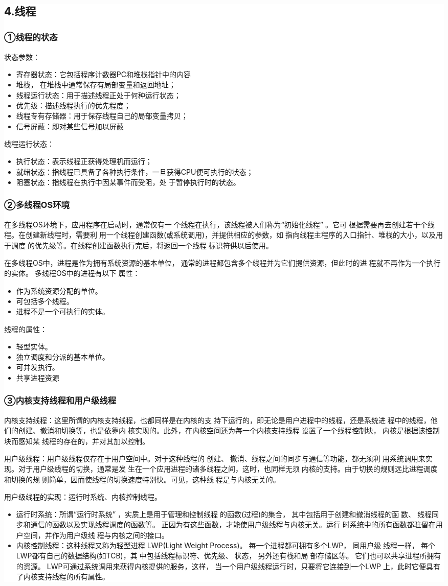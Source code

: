 ## 4.线程

### ①线程的状态

状态参数：

- 寄存器状态：它包括程序计数器PC和堆栈指针中的内容
- 堆栈， 在堆栈中通常保存有局部变量和返回地址； 
- 线程运行状态：用于描述线程正处于何种运行状态；
- 优先级：描述线程执行的优先程度；
- 线程专有存储器：用于保存线程自己的局部变量拷贝； 
- 信号屏蔽：即对某些信号加以屏蔽

线程运行状态：

- 执行状态：表示线程正获得处理机而运行；
- 就绪状态：指线程已具备了各种执行条件，一旦获得CPU便可执行的状态；
- 阻塞状态：指线程在执行中因某事件而受阻，处 于暂停执行时的状态。

### ②多线程OS环境

在多线程OS环境下，应用程序在启动时，通常仅有一 个线程在执行，该线程被人们称为“初始化线程” 。它可 根据需要再去创建若干个线程。在创建新线程时，需要利 用一个线程创建函数(或系统调用)，并提供相应的参数，如 指向线程主程序的入口指针、堆栈的大小，以及用于调度 的优先级等。在线程创建函数执行完后，将返回一个线程 标识符供以后使用。

在多线程OS中，进程是作为拥有系统资源的基本单位， 通常的进程都包含多个线程并为它们提供资源，但此时的进 程就不再作为一个执行的实体。 多线程OS中的进程有以下 属性： 

- 作为系统资源分配的单位。 
- 可包括多个线程。
- 进程不是一个可执行的实体。

线程的属性：

- 轻型实体。 
- 独立调度和分派的基本单位。 
- 可并发执行。
- 共享进程资源

### ③内核支持线程和用户级线程

内核支持线程：这里所谓的内核支持线程，也都同样是在内核的支 持下运行的，即无论是用户进程中的线程，还是系统进 程中的线程，他们的创建、撤消和切换等，也是依靠内 核实现的。此外，在内核空间还为每一个内核支持线程 设置了一个线程控制块， 内核是根据该控制块而感知某 线程的存在的，并对其加以控制。

用户级线程：用户级线程仅存在于用户空间中。对于这种线程的 创建、 撤消、线程之间的同步与通信等功能，都无须利 用系统调用来实现。对于用户级线程的切换，通常是发 生在一个应用进程的诸多线程之间，这时，也同样无须 内核的支持。由于切换的规则远比进程调度和切换的规 则简单，因而使线程的切换速度特别快。可见，这种线 程是与内核无关的。

用户级线程的实现：运行时系统、内核控制线程。

- 运行时系统：所谓“运行时系统” ，实质上是用于管理和控制线程 的函数(过程)的集合， 其中包括用于创建和撤消线程的函 数、 线程同步和通信的函数以及实现线程调度的函数等。 正因为有这些函数，才能使用户级线程与内核无关。运行 时系统中的所有函数都驻留在用户空间，并作为用户级线 程与内核之间的接口。
- 内核控制线程：这种线程又称为轻型进程 LWP(Light Weight Process)。 每一个进程都可拥有多个LWP， 同用户级 线程一样， 每个LWP都有自己的数据结构(如TCB)，其 中包括线程标识符、优先级、 状态， 另外还有栈和局 部存储区等。 它们也可以共享进程所拥有的资源。 LWP可通过系统调用来获得内核提供的服务，这样， 当一个用户级线程运行时，只要将它连接到一个LWP 上，此时它便具有了内核支持线程的所有属性。

